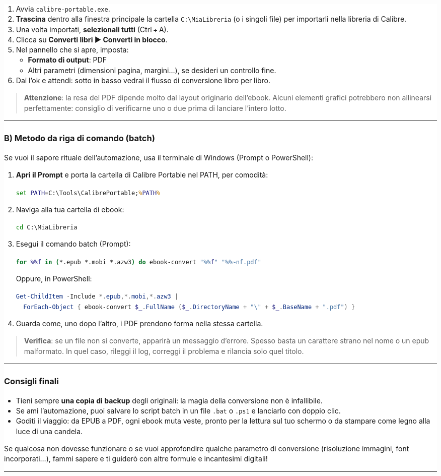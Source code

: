 1. Avvia `calibre-portable.exe`.
2. **Trascina** dentro alla finestra principale la cartella `C:\MiaLibreria` (o i singoli file) per importarli nella libreria di Calibre.
3. Una volta importati, **selezionali tutti** (Ctrl + A).
4. Clicca su **Converti libri ▶ Converti in blocco**.
5. Nel pannello che si apre, imposta:
   - **Formato di output**: PDF
   - Altri parametri (dimensioni pagina, margini…), se desideri un controllo fine.
6. Dai l’ok e attendi: sotto in basso vedrai il flusso di conversione libro per libro.

> **Attenzione**: la resa del PDF dipende molto dal layout originario dell’ebook. Alcuni elementi grafici potrebbero non allinearsi perfettamente: consiglio di verificarne uno o due prima di lanciare l’intero lotto.

---

### B) Metodo da riga di comando (batch)

Se vuoi il sapore rituale dell’automazione, usa il terminale di Windows (Prompt o PowerShell):

1. **Apri il Prompt** e porta la cartella di Calibre Portable nel PATH, per comodità:
   ```bat
   set PATH=C:\Tools\CalibrePortable;%PATH%
   ```
2. Naviga alla tua cartella di ebook:
   ```bat
   cd C:\MiaLibreria
   ```
3. Esegui il comando batch (Prompt):
   ```bat
   for %%f in (*.epub *.mobi *.azw3) do ebook-convert "%%f" "%%~nf.pdf"
   ```
   Oppure, in PowerShell:
   ```powershell
   Get-ChildItem -Include *.epub,*.mobi,*.azw3 | 
     ForEach-Object { ebook-convert $_.FullName ($_.DirectoryName + "\" + $_.BaseName + ".pdf") }
   ```
4. Guarda come, uno dopo l’altro, i PDF prendono forma nella stessa cartella.

> **Verifica**: se un file non si converte, apparirà un messaggio d’errore. Spesso basta un carattere strano nel nome o un epub malformato. In quel caso, rileggi il log, correggi il problema e rilancia solo quel titolo.

---

### Consigli finali

- Tieni sempre **una copia di backup** degli originali: la magia della conversione non è infallibile.
- Se ami l’automazione, puoi salvare lo script batch in un file `.bat` o `.ps1` e lanciarlo con doppio clic.
- Goditi il viaggio: da EPUB a PDF, ogni ebook muta veste, pronto per la lettura sul tuo schermo o da stampare come legno alla luce di una candela.

Se qualcosa non dovesse funzionare o se vuoi approfondire qualche parametro di conversione (risoluzione immagini, font incorporati…), fammi sapere e ti guiderò con altre formule e incantesimi digitali!

---